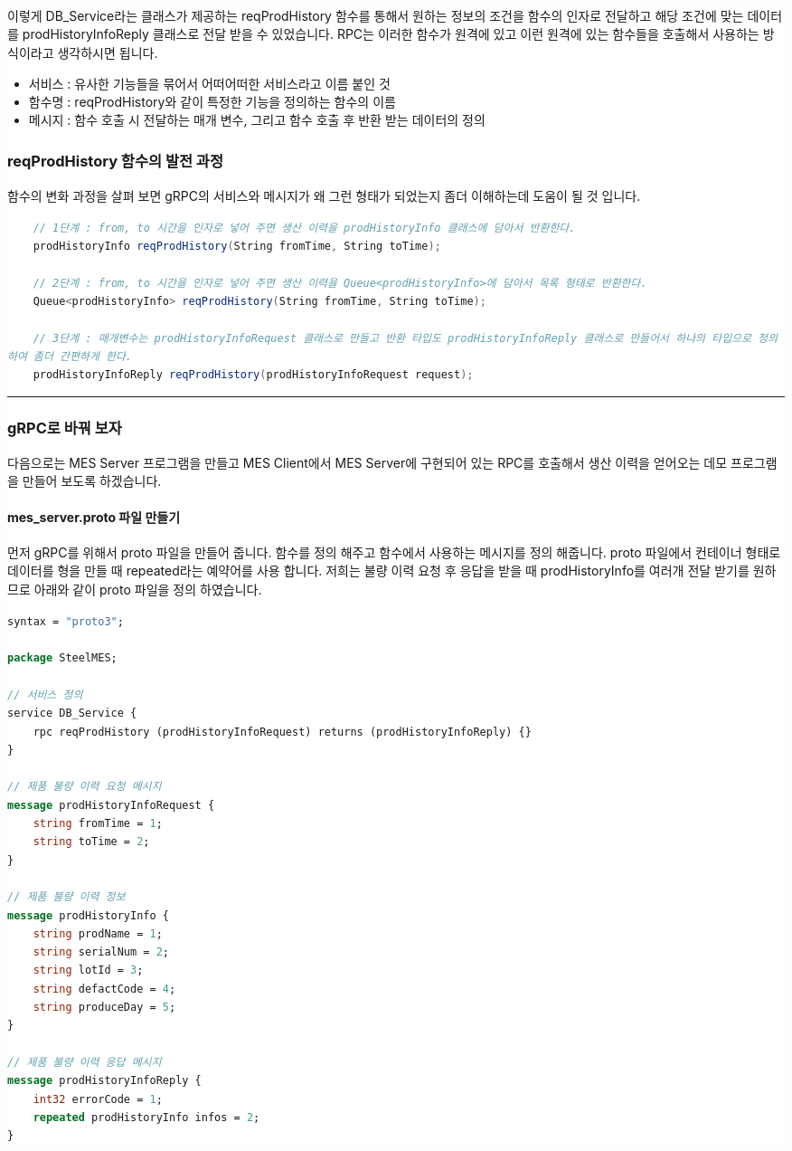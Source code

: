 이렇게 DB_Service라는 클래스가 제공하는 reqProdHistory 함수를 통해서 원하는 정보의 조건을 함수의 인자로 전달하고 해당 조건에 맞는 데이터를 prodHistoryInfoReply 클래스로 전달 받을 수 있었습니다.
RPC는 이러한 함수가 원격에 있고 이런 원격에 있는 함수들을 호출해서 사용하는 방식이라고 생각하시면 됩니다.

* 서비스 : 유사한 기능들을 묶어서 어떠어떠한 서비스라고 이름 붙인 것
* 함수명 : reqProdHistory와 같이 특정한 기능을 정의하는 함수의 이름
* 메시지 : 함수 호출 시 전달하는 매개 변수, 그리고 함수 호출 후 반환 받는 데이터의 정의

### reqProdHistory 함수의 발전 과정
함수의 변화 과정을 살펴 보면 gRPC의 서비스와 메시지가 왜 그런 형태가 되었는지 좀더 이해하는데 도움이 될 것 입니다. 

``` csharp
    // 1단계 : from, to 시간을 인자로 넣어 주면 생산 이력을 prodHistoryInfo 클래스에 담아서 반환한다.
    prodHistoryInfo reqProdHistory(String fromTime, String toTime);

    // 2단계 : from, to 시간을 인자로 넣어 주면 생산 이력을 Queue<prodHistoryInfo>에 담아서 목록 형태로 반환한다.
    Queue<prodHistoryInfo> reqProdHistory(String fromTime, String toTime);

    // 3단계 : 매개변수는 prodHistoryInfoRequest 클래스로 만들고 반환 타입도 prodHistoryInfoReply 클래스로 만들어서 하나의 타입으로 정의하여 좀더 간편하게 한다. 
    prodHistoryInfoReply reqProdHistory(prodHistoryInfoRequest request);

```

---
### gRPC로 바꿔 보자
다음으로는 MES Server 프로그램을 만들고 MES Client에서 MES Server에 구현되어 있는 RPC를 호출해서 생산 이력을 얻어오는 데모 프로그램을 만들어 보도록 하겠습니다.

#### mes_server.proto 파일 만들기
먼저 gRPC를 위해서 proto 파일을 만들어 줍니다. 함수를 정의 해주고 함수에서 사용하는 메시지를 정의 해줍니다. proto 파일에서 컨테이너 형태로 데이터를 형을 만들 때 repeated라는 예약어를 사용 합니다. 저희는 불량 이력 요청 후 응답을 받을 때 prodHistoryInfo를 여러개 전달 받기를 원하므로 아래와 같이 proto 파일을 정의 하였습니다.

``` proto
syntax = "proto3";

package SteelMES;

// 서비스 정의
service DB_Service {
    rpc reqProdHistory (prodHistoryInfoRequest) returns (prodHistoryInfoReply) {}
}

// 제품 불량 이력 요청 메시지
message prodHistoryInfoRequest {
    string fromTime = 1;
    string toTime = 2;
}

// 제품 불량 이력 정보
message prodHistoryInfo {
    string prodName = 1;
    string serialNum = 2;
    string lotId = 3;
    string defactCode = 4;
    string produceDay = 5;    
}

// 제품 불량 이력 응답 메시지
message prodHistoryInfoReply {
    int32 errorCode = 1;
    repeated prodHistoryInfo infos = 2;
}
```